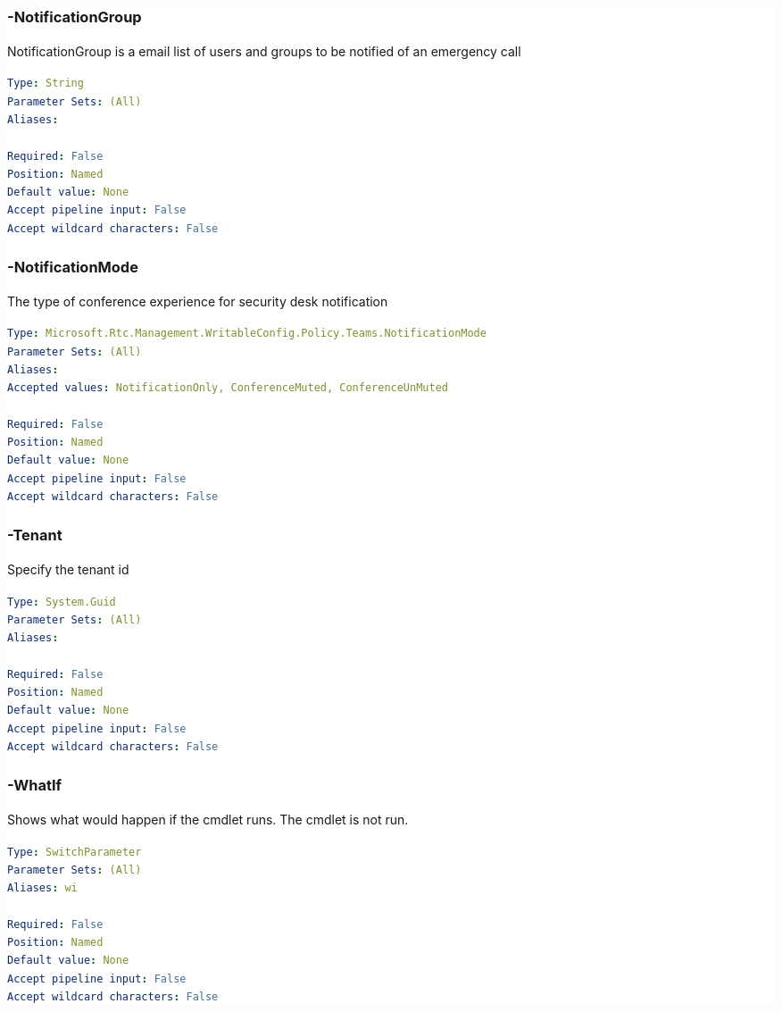### -NotificationGroup
 NotificationGroup is a email list of users and groups to be notified of an emergency call

```yaml
Type: String
Parameter Sets: (All)
Aliases:

Required: False
Position: Named
Default value: None
Accept pipeline input: False
Accept wildcard characters: False
```

### -NotificationMode
 The type of conference experience for security desk notification 

```yaml
Type: Microsoft.Rtc.Management.WritableConfig.Policy.Teams.NotificationMode
Parameter Sets: (All)
Aliases:
Accepted values: NotificationOnly, ConferenceMuted, ConferenceUnMuted

Required: False
Position: Named
Default value: None
Accept pipeline input: False
Accept wildcard characters: False
```

### -Tenant
 Specify the tenant id 

```yaml
Type: System.Guid
Parameter Sets: (All)
Aliases:

Required: False
Position: Named
Default value: None
Accept pipeline input: False
Accept wildcard characters: False
```

### -WhatIf
Shows what would happen if the cmdlet runs.
The cmdlet is not run.

```yaml
Type: SwitchParameter
Parameter Sets: (All)
Aliases: wi

Required: False
Position: Named
Default value: None
Accept pipeline input: False
Accept wildcard characters: False
```
